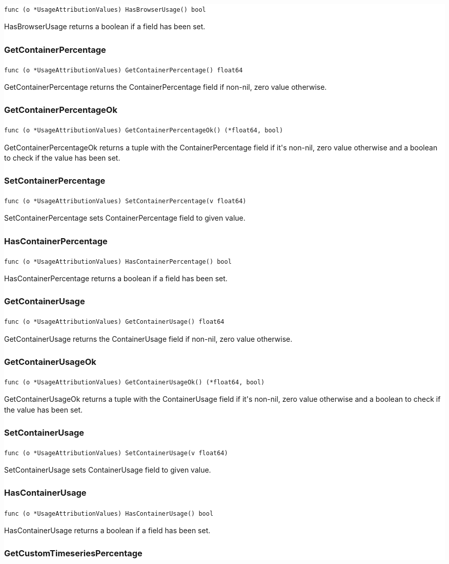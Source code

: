 `func (o *UsageAttributionValues) HasBrowserUsage() bool`

HasBrowserUsage returns a boolean if a field has been set.

### GetContainerPercentage

`func (o *UsageAttributionValues) GetContainerPercentage() float64`

GetContainerPercentage returns the ContainerPercentage field if non-nil, zero value otherwise.

### GetContainerPercentageOk

`func (o *UsageAttributionValues) GetContainerPercentageOk() (*float64, bool)`

GetContainerPercentageOk returns a tuple with the ContainerPercentage field if it's non-nil, zero value otherwise
and a boolean to check if the value has been set.

### SetContainerPercentage

`func (o *UsageAttributionValues) SetContainerPercentage(v float64)`

SetContainerPercentage sets ContainerPercentage field to given value.

### HasContainerPercentage

`func (o *UsageAttributionValues) HasContainerPercentage() bool`

HasContainerPercentage returns a boolean if a field has been set.

### GetContainerUsage

`func (o *UsageAttributionValues) GetContainerUsage() float64`

GetContainerUsage returns the ContainerUsage field if non-nil, zero value otherwise.

### GetContainerUsageOk

`func (o *UsageAttributionValues) GetContainerUsageOk() (*float64, bool)`

GetContainerUsageOk returns a tuple with the ContainerUsage field if it's non-nil, zero value otherwise
and a boolean to check if the value has been set.

### SetContainerUsage

`func (o *UsageAttributionValues) SetContainerUsage(v float64)`

SetContainerUsage sets ContainerUsage field to given value.

### HasContainerUsage

`func (o *UsageAttributionValues) HasContainerUsage() bool`

HasContainerUsage returns a boolean if a field has been set.

### GetCustomTimeseriesPercentage
